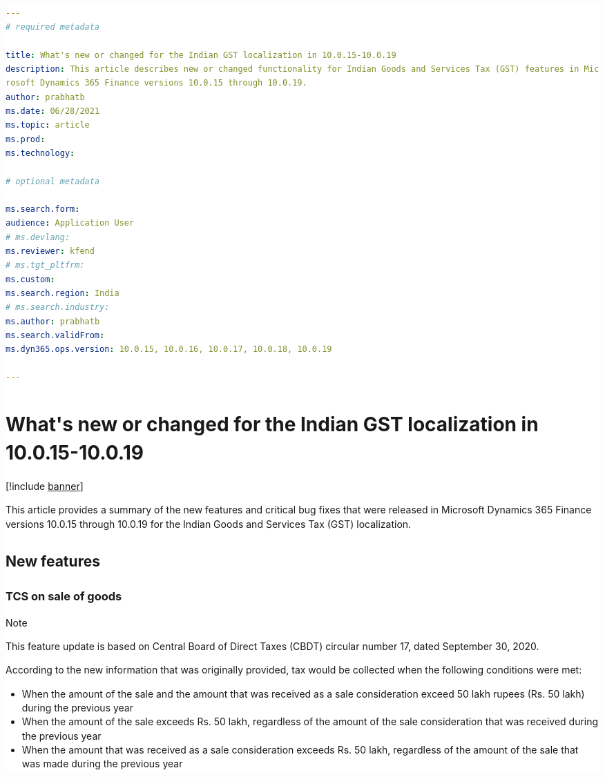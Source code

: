 ```yaml
---
# required metadata

title: What's new or changed for the Indian GST localization in 10.0.15-10.0.19
description: This article describes new or changed functionality for Indian Goods and Services Tax (GST) features in Microsoft Dynamics 365 Finance versions 10.0.15 through 10.0.19.
author: prabhatb
ms.date: 06/28/2021
ms.topic: article
ms.prod: 
ms.technology: 

# optional metadata

ms.search.form: 
audience: Application User
# ms.devlang: 
ms.reviewer: kfend
# ms.tgt_pltfrm: 
ms.custom: 
ms.search.region: India
# ms.search.industry: 
ms.author: prabhatb
ms.search.validFrom: 
ms.dyn365.ops.version: 10.0.15, 10.0.16, 10.0.17, 10.0.18, 10.0.19

---
```


# What's new or changed for the Indian GST localization in 10.0.15-10.0.19

[!include [banner](../includes/banner.md)]

This article provides a summary of the new features and critical bug fixes that were released in Microsoft Dynamics 365 Finance versions 10.0.15 through 10.0.19 for the Indian Goods and Services Tax (GST) localization.

## New features

### TCS on sale of goods

> [!NOTE]
> This feature update is based on Central Board of Direct Taxes (CBDT) circular number 17, dated September 30, 2020.

According to the new information that was originally provided, tax would be collected when the following conditions were met:

- When the amount of the sale and the amount that was received as a sale consideration exceed 50 lakh rupees (Rs. 50 lakh) during the previous year
- When the amount of the sale exceeds Rs. 50 lakh, regardless of the amount of the sale consideration that was received during the previous year
- When the amount that was received as a sale consideration exceeds Rs. 50 lakh, regardless of the amount of the sale that was made during the previous year
